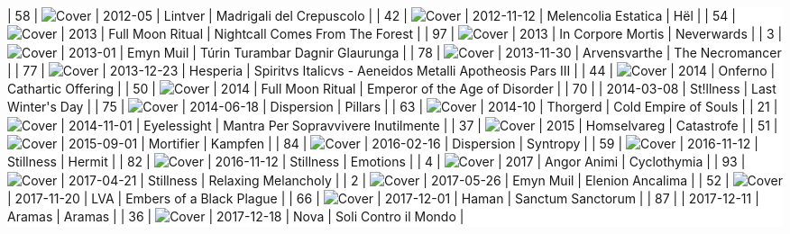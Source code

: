 | 58 | ![Cover](https://i.discogs.com/p4GcyzKn_L_QMudcys6Z0Ke9xiiu21XDwH4k6YxHU58/rs:fit/g:sm/q:40/h:150/w:150/czM6Ly9kaXNjb2dz/LWRhdGFiYXNlLWlt/YWdlcy9SLTUzNzg2/NDEtMTM5MTkwODA0/OC00MjA3LmpwZWc.jpeg) | 2012-05 | Lintver | Madrigali del Crepuscolo |
| 42 | ![Cover](https://i.discogs.com/7gc1v0662zb7CA4imda5i3BDjRAinUcCboGt88-oeGc/rs:fit/g:sm/q:40/h:150/w:150/czM6Ly9kaXNjb2dz/LWRhdGFiYXNlLWlt/YWdlcy9SLTQwMzI1/ODAtMTU4MzYwNjE2/NC00NDkxLmpwZWc.jpeg) | 2012-11-12 | Melencolia Estatica | Hël |
| 54 | ![Cover](https://i.discogs.com/LvPGEiAI_i5V7AN75X-WUxb4cgjvDvJga1UKSoRxCmU/rs:fit/g:sm/q:40/h:150/w:150/czM6Ly9kaXNjb2dz/LWRhdGFiYXNlLWlt/YWdlcy9SLTgyMjIz/MzQtMTQ1NzQyODA2/Ni01MDkwLmpwZWc.jpeg) | 2013 | Full Moon Ritual | Nightcall Comes From The Forest |
| 97 | ![Cover](https://i.discogs.com/agIRwDr25CddRMv_-LxZ8Lbvu-5HyVAZl4fXTg7fOmo/rs:fit/g:sm/q:40/h:150/w:150/czM6Ly9kaXNjb2dz/LWRhdGFiYXNlLWlt/YWdlcy9SLTU1ODEx/NTUtMTM5NzMzNTMx/Ni03MDgwLmpwZWc.jpeg) | 2013 | In Corpore Mortis | Neverwards |
| 3 | ![Cover](https://i.discogs.com/pE6W63tB2PHoRIeF8BI5w_Grh8YYWiJW_m-PWsrThaw/rs:fit/g:sm/q:40/h:150/w:150/czM6Ly9kaXNjb2dz/LWRhdGFiYXNlLWlt/YWdlcy9SLTQ0Njkz/ODMtMTM2NTc2MTMy/MS01NzkzLmpwZWc.jpeg) | 2013-01 | Emyn Muil | Túrin Turambar Dagnir Glaurunga |
| 78 | ![Cover](https://i.discogs.com/dekPn09ldcxdeKXlIfwdaejJF_LXNf9HcyxbBcANO-4/rs:fit/g:sm/q:40/h:150/w:150/czM6Ly9kaXNjb2dz/LWRhdGFiYXNlLWlt/YWdlcy9SLTEwNzAy/NjA5LTE1MDI3MTI4/MDgtMjY5NS5qcGVn.jpeg) | 2013-11-30 | Arvensvarthe | The Necromancer |
| 77 | ![Cover](https://i.discogs.com/9gNyEuXwNEO9EdLWEXMkj9O2h8tDYFS8W_g6B7pyJ5s/rs:fit/g:sm/q:40/h:150/w:150/czM6Ly9kaXNjb2dz/LWRhdGFiYXNlLWlt/YWdlcy9SLTUzNjI4/NzItMTM5MTUyMzA4/NS02NjgyLmpwZWc.jpeg) | 2013-12-23 | Hesperia | Spiritvs Italicvs - Aeneidos Metalli Apotheosis Pars III |
| 44 | ![Cover](https://i.discogs.com/sUmGESGd9UsUDbaAbPynlLgfeCjg80WdmbbcSb87eeM/rs:fit/g:sm/q:40/h:150/w:150/czM6Ly9kaXNjb2dz/LWRhdGFiYXNlLWlt/YWdlcy9SLTY5NDA2/OTktMTQzMDAwMTU2/NC05ODQyLmpwZWc.jpeg) | 2014 | Onferno | Cathartic Offering |
| 50 | ![Cover](https://i.discogs.com/cTx8_7cbqsPkbMhcG2H8QinCPHfx6Rt_6vMdJuICZro/rs:fit/g:sm/q:40/h:150/w:150/czM6Ly9kaXNjb2dz/LWRhdGFiYXNlLWlt/YWdlcy9SLTg1NTI0/NjItMTQ3MDM3OTU3/Mi01NDIxLmpwZWc.jpeg) | 2014 | Full Moon Ritual | Emperor of the Age of Disorder |
| 70 |  | 2014-03-08 | St!llness | Last Winter&#39;s Day |
| 75 | ![Cover](https://i.discogs.com/mlhBNVN-e6fBC9EnXZOJem1b1lFXL5GPhADKEVeyXkc/rs:fit/g:sm/q:40/h:150/w:150/czM6Ly9kaXNjb2dz/LWRhdGFiYXNlLWlt/YWdlcy9SLTgyMDY3/NjctMTQ1NzEzNTg3/My01MTE1LmpwZWc.jpeg) | 2014-06-18 | Dispersion | Pillars |
| 63 | ![Cover](https://i.discogs.com/gN_3h3yfNOzO5cl5UQAX4LWHj0xyO1jViIDZulJt8-M/rs:fit/g:sm/q:40/h:150/w:150/czM6Ly9kaXNjb2dz/LWRhdGFiYXNlLWlt/YWdlcy9SLTcxOTI1/ODctMTQzNTgxNzc2/OC02OTkyLmpwZWc.jpeg) | 2014-10 | Thorgerd | Cold Empire of Souls |
| 21 | ![Cover](https://i.discogs.com/J306_yUJz6orX5aYTh9U_6Knlks4L2a88UNx9fYtd18/rs:fit/g:sm/q:40/h:150/w:150/czM6Ly9kaXNjb2dz/LWRhdGFiYXNlLWlt/YWdlcy9SLTY1NjE0/MzgtMTQyMjAzOTMw/OC0xNTA1LmpwZWc.jpeg) | 2014-11-01 | Eyelessight | Mantra Per Sopravvivere Inutilmente |
| 37 | ![Cover](https://i.discogs.com/1-HdjCTxkfWRddlQ9qDQ3GmnfZduRqwJGgP8UA7jiKg/rs:fit/g:sm/q:40/h:150/w:150/czM6Ly9kaXNjb2dz/LWRhdGFiYXNlLWlt/YWdlcy9SLTk4OTY1/OTMtMTQ4ODEzMTE3/My0yNTk3LmpwZWc.jpeg) | 2015 | Homselvareg | Catastrofe |
| 51 | ![Cover](https://i.discogs.com/cGq0wd7kf4wGjoR0aV7CIb_LliCYIhklXJGcmnOHi_8/rs:fit/g:sm/q:40/h:150/w:150/czM6Ly9kaXNjb2dz/LWRhdGFiYXNlLWlt/YWdlcy9SLTc0MTk2/NjctMTY2NDQ2OTc5/Ny01NjczLnBuZw.jpeg) | 2015-09-01 | Mortifier | Kampfen |
| 84 | ![Cover](https://i.discogs.com/PZYus1PqcINV9aGFzNsWeo57ORKYz3n2TIqADyVDvjM/rs:fit/g:sm/q:40/h:150/w:150/czM6Ly9kaXNjb2dz/LWRhdGFiYXNlLWlt/YWdlcy9SLTgzMDgx/MDctMTQ1OTA2ODcy/OS05OTYwLmpwZWc.jpeg) | 2016-02-16 | Dispersion | Syntropy |
| 59 | ![Cover](https://i.discogs.com/_NALAPYrLnD0o16U7E8-kaTyOsi5TY-whrdw5JsCFK4/rs:fit/g:sm/q:40/h:150/w:150/czM6Ly9kaXNjb2dz/LWRhdGFiYXNlLWlt/YWdlcy9SLTExNjAy/MDI2LTE1MTkyMzM1/OTYtMjk4NC5qcGVn.jpeg) | 2016-11-12 | Stillness | Hermit |
| 82 | ![Cover](https://i.discogs.com/_NALAPYrLnD0o16U7E8-kaTyOsi5TY-whrdw5JsCFK4/rs:fit/g:sm/q:40/h:150/w:150/czM6Ly9kaXNjb2dz/LWRhdGFiYXNlLWlt/YWdlcy9SLTExNjAy/MDI2LTE1MTkyMzM1/OTYtMjk4NC5qcGVn.jpeg) | 2016-11-12 | Stillness | Emotions |
| 4 | ![Cover](https://i.discogs.com/ZuGgeONloBHmf2PP6rfQ2mEAIzFB8MXwddugkqr1hMI/rs:fit/g:sm/q:40/h:150/w:150/czM6Ly9kaXNjb2dz/LWRhdGFiYXNlLWlt/YWdlcy9SLTEwNjk1/NjY3LTE1MDI1Njk3/NjUtNDcwNy5wbmc.jpeg) | 2017 | Angor Animi | Cyclothymia |
| 93 | ![Cover](https://i.discogs.com/Gs4j2WPrkduycjpyCyvihBh2bqLPULz7H4aCFlEA-Lg/rs:fit/g:sm/q:40/h:150/w:150/czM6Ly9kaXNjb2dz/LWRhdGFiYXNlLWlt/YWdlcy9SLTExNjAx/NTM3LTE1MTkyMjc1/NTktNjk1OS5qcGVn.jpeg) | 2017-04-21 | Stillness | Relaxing Melancholy |
| 2 | ![Cover](https://i.discogs.com/b4Eenuc7aNvvI7lzqpOSmBDo1U0JYOUEPvk0_vomCmc/rs:fit/g:sm/q:40/h:150/w:150/czM6Ly9kaXNjb2dz/LWRhdGFiYXNlLWlt/YWdlcy9SLTEwMzU1/MzkwLTE0OTU4OTI0/NTAtMzM2NS5qcGVn.jpeg) | 2017-05-26 | Emyn Muil | Elenion Ancalima |
| 52 | ![Cover](https://i.discogs.com/mjAAPkf4s4ygcLetbhZwBNeaJNv4hCx6fBCWG_Jm9ks/rs:fit/g:sm/q:40/h:150/w:150/czM6Ly9kaXNjb2dz/LWRhdGFiYXNlLWlt/YWdlcy9SLTExMTk4/OTg2LTE1MTE3MTEy/OTUtMjc2OC5qcGVn.jpeg) | 2017-11-20 | LVA | Embers of a Black Plague |
| 66 | ![Cover](https://i.discogs.com/_8vbGJm88-oE_2ueVzYdDMD7npSAV_U2ArPBGPeNPo8/rs:fit/g:sm/q:40/h:150/w:150/czM6Ly9kaXNjb2dz/LWRhdGFiYXNlLWlt/YWdlcy9SLTExNTIw/Mzg0LTE1MTc3ODM0/ODQtOTA2MC5qcGVn.jpeg) | 2017-12-01 | Haman | Sanctum Sanctorum |
| 87 |  | 2017-12-11 | Aramas | Aramas |
| 36 | ![Cover](https://i.discogs.com/LYa4reSQI0eutblNAuy3QbdpRWRo3V8FC4u-21q3gyg/rs:fit/g:sm/q:40/h:150/w:150/czM6Ly9kaXNjb2dz/LWRhdGFiYXNlLWlt/YWdlcy9SLTQ5Njk1/OS0xNjA5ODgwNTIx/LTYwNjYuanBlZw.jpeg) | 2017-12-18 | Nova | Soli Contro il Mondo |